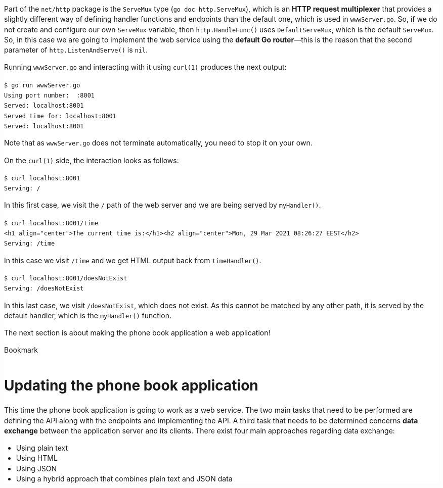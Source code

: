 Part of the `net/http` package is the `ServeMux` type (`go doc http.ServeMux`), which is an **HTTP request multiplexer** that provides a slightly different way of defining handler functions and endpoints than the default one, which is used in `wwwServer.go`. So, if we do not create and configure our own `ServeMux` variable, then `http.HandleFunc()` uses `DefaultServeMux`, which is the default `ServeMux`. So, in this case we are going to implement the web service using the **default Go router**—this is the reason that the second parameter of `http.ListenAndServe()` is `nil`.

Running `wwwServer.go` and interacting with it using `curl(1)` produces the next output:

```markup
$ go run wwwServer.go
Using port number:  :8001
Served: localhost:8001
Served time for: localhost:8001
Served: localhost:8001
```

Note that as `wwwServer.go` does not terminate automatically, you need to stop it on your own.

On the `curl(1)` side, the interaction looks as follows:

```markup
$ curl localhost:8001
Serving: /
```

In this first case, we visit the `/` path of the web server and we are being served by `myHandler()`.

```markup
$ curl localhost:8001/time
<h1 align="center">The current time is:</h1><h2 align="center">Mon, 29 Mar 2021 08:26:27 EEST</h2>
Serving: /time
```

In this case we visit `/time` and we get HTML output back from `timeHandler()`.

```markup
$ curl localhost:8001/doesNotExist
Serving: /doesNotExist
```

In this last case, we visit `/doesNotExist`, which does not exist. As this cannot be matched by any other path, it is served by the default handler, which is the `myHandler()` function.

The next section is about making the phone book application a web application!

Bookmark

# Updating the phone book application

This time the phone book application is going to work as a web service. The two main tasks that need to be performed are defining the API along with the endpoints and implementing the API. A third task that needs to be determined concerns **data exchange** between the application server and its clients. There exist four main approaches regarding data exchange:

-   Using plain text
-   Using HTML
-   Using JSON
-   Using a hybrid approach that combines plain text and JSON data

